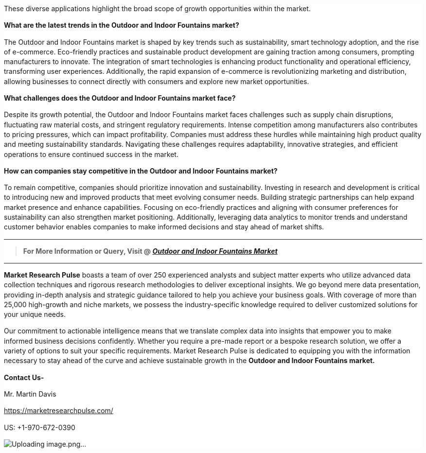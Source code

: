 These diverse applications highlight the broad scope of growth opportunities within the market.</p><p><strong>What are the latest trends in the Outdoor and Indoor Fountains market?</strong></p><p>The Outdoor and Indoor Fountains market is shaped by key trends such as sustainability, smart technology adoption, and the rise of e-commerce. Eco-friendly practices and sustainable product development are gaining traction among consumers, prompting manufacturers to innovate. The integration of smart technologies is enhancing product functionality and operational efficiency, transforming user experiences. Additionally, the rapid expansion of e-commerce is revolutionizing marketing and distribution, allowing businesses to connect directly with consumers and explore new market opportunities.</p><p><strong>What challenges does the Outdoor and Indoor Fountains market face?</strong></p><p>Despite its growth potential, the Outdoor and Indoor Fountains market faces challenges such as supply chain disruptions, fluctuating raw material costs, and stringent regulatory requirements. Intense competition among manufacturers also contributes to pricing pressures, which can impact profitability. Companies must address these hurdles while maintaining high product quality and meeting sustainability standards. Navigating these challenges requires adaptability, innovative strategies, and efficient operations to ensure continued success in the market.</p><p><strong>How can companies stay competitive in the Outdoor and Indoor Fountains market?</strong></p><p>To remain competitive, companies should prioritize innovation and sustainability. Investing in research and development is critical to introducing new and improved products that meet evolving consumer needs. Building strategic partnerships can help expand market presence and enhance capabilities. Focusing on eco-friendly practices and aligning with consumer preferences for sustainability can also strengthen market positioning. Additionally, leveraging data analytics to monitor trends and understand customer behavior enables companies to make informed decisions and stay ahead of market shifts.</p><hr /><blockquote><p><strong>For More Information or Query, Visit @&nbsp;<em><a href="https://marketresearchpulse.com/report/20371/outdoor-and-indoor-fountains-market?utm_source=Linkedin&utm_medium=020">Outdoor and Indoor Fountains Market</a></em></strong></p></blockquote><hr /><p><strong>Market Research Pulse</strong> boasts a team of over 250 experienced analysts and subject matter experts who utilize advanced data collection techniques and rigorous research methodologies to deliver exceptional insights. We go beyond mere data presentation, providing in-depth analysis and strategic guidance tailored to help you achieve your business goals. With coverage of more than 25,000 high-growth and niche markets, we possess the industry-specific knowledge required to deliver customized solutions for your unique needs.</p><p>Our commitment to actionable intelligence means that we translate complex data into insights that empower you to make informed business decisions confidently. Whether you require a pre-made report or a bespoke research solution, we offer a variety of options to suit your specific requirements. Market Research Pulse is dedicated to equipping you with the information necessary to stay ahead of the curve and achieve sustainable growth in the <strong>Outdoor and Indoor Fountains market.</strong></p><p><strong>Contact Us-</strong></p><p>Mr. Martin Davis</p><p>https://marketresearchpulse.com/</p><p>US: +1-970-672-0390</p>
![Uploading image.png…]()
